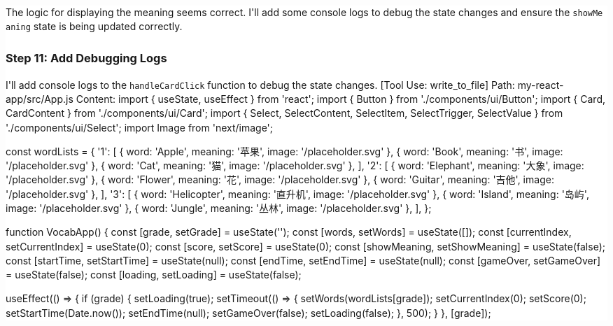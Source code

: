 The logic for displaying the meaning seems correct. I'll add some console logs to debug the state changes and ensure the `showMeaning` state is being updated correctly.

### Step 11: Add Debugging Logs

I'll add console logs to the `handleCardClick` function to debug the state changes.
[Tool Use: write_to_file]
Path: my-react-app/src/App.js
Content: import { useState, useEffect } from 'react';
import { Button } from './components/ui/Button';
import { Card, CardContent } from './components/ui/Card';
import { Select, SelectContent, SelectItem, SelectTrigger, SelectValue } from './components/ui/Select';
import Image from 'next/image';

const wordLists = {
  '1': [
    { word: 'Apple', meaning: '苹果', image: '/placeholder.svg' },
    { word: 'Book', meaning: '书', image: '/placeholder.svg' },
    { word: 'Cat', meaning: '猫', image: '/placeholder.svg' },
  ],
  '2': [
    { word: 'Elephant', meaning: '大象', image: '/placeholder.svg' },
    { word: 'Flower', meaning: '花', image: '/placeholder.svg' },
    { word: 'Guitar', meaning: '吉他', image: '/placeholder.svg' },
  ],
  '3': [
    { word: 'Helicopter', meaning: '直升机', image: '/placeholder.svg' },
    { word: 'Island', meaning: '岛屿', image: '/placeholder.svg' },
    { word: 'Jungle', meaning: '丛林', image: '/placeholder.svg' },
  ],
};

function VocabApp() {
  const [grade, setGrade] = useState('');
  const [words, setWords] = useState([]);
  const [currentIndex, setCurrentIndex] = useState(0);
  const [score, setScore] = useState(0);
  const [showMeaning, setShowMeaning] = useState(false);
  const [startTime, setStartTime] = useState(null);
  const [endTime, setEndTime] = useState(null);
  const [gameOver, setGameOver] = useState(false);
  const [loading, setLoading] = useState(false);

  useEffect(() => {
    if (grade) {
      setLoading(true);
      setTimeout(() => {
        setWords(wordLists[grade]);
        setCurrentIndex(0);
        setScore(0);
        setStartTime(Date.now());
        setEndTime(null);
        setGameOver(false);
        setLoading(false);
      }, 500);
    }
  }, [grade]);
